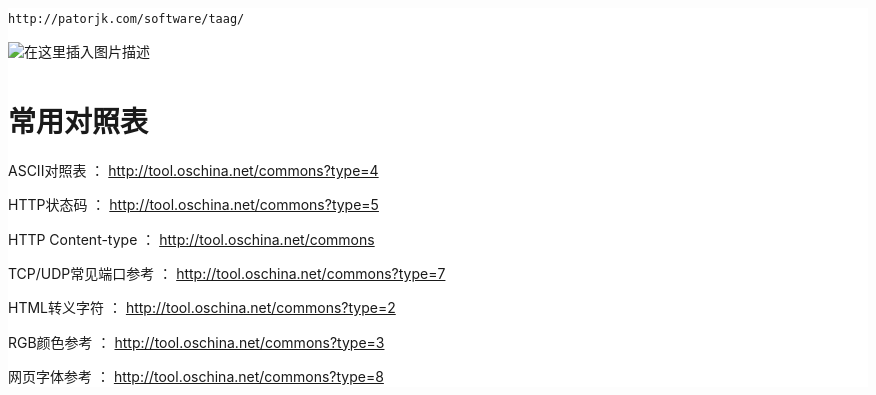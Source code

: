 ```
http://patorjk.com/software/taag/
```
![在这里插入图片描述](https://img-blog.csdnimg.cn/20190311105406891.png?x-oss-process=image/watermark,type_ZmFuZ3poZW5naGVpdGk,shadow_10,text_aHR0cHM6Ly9ibG9nLmNzZG4ubmV0L3FxXzM1OTc0NzU5,size_16,color_FFFFFF,t_70)

# 常用对照表

ASCII对照表 ： http://tool.oschina.net/commons?type=4

HTTP状态码 ： http://tool.oschina.net/commons?type=5

HTTP Content-type ： http://tool.oschina.net/commons

TCP/UDP常见端口参考 ： http://tool.oschina.net/commons?type=7

HTML转义字符 ： http://tool.oschina.net/commons?type=2

RGB颜色参考 ： http://tool.oschina.net/commons?type=3

网页字体参考 ： http://tool.oschina.net/commons?type=8
